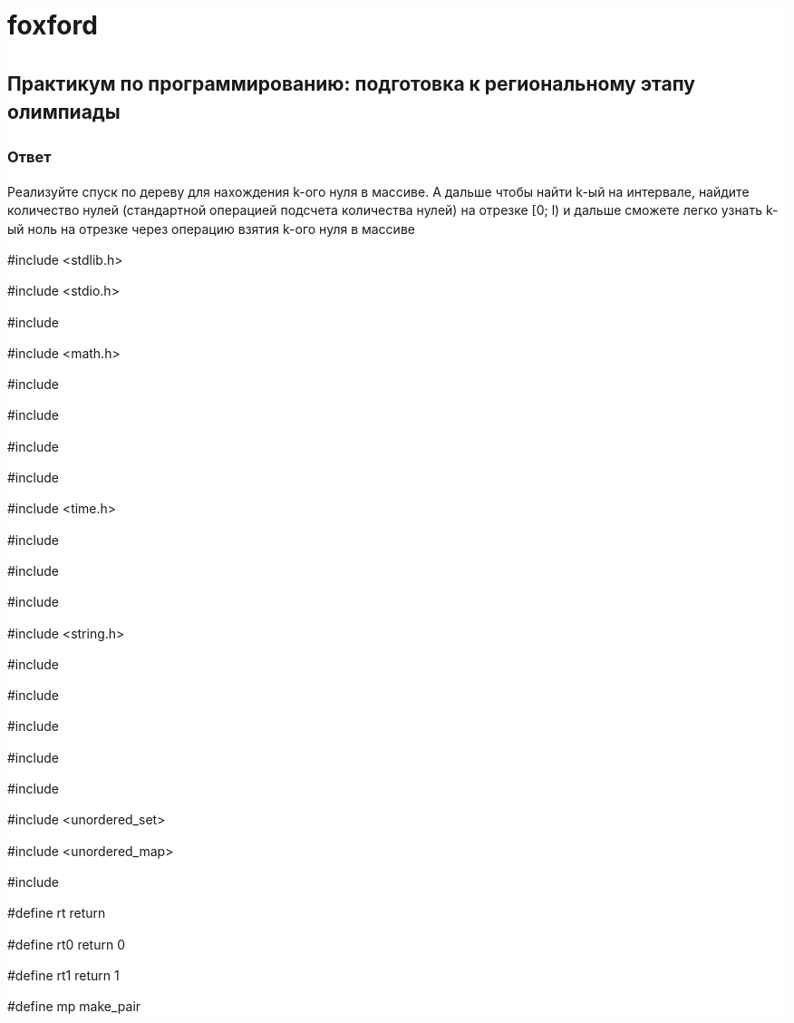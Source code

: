 # foxford
## Практикум по программированию: подготовка к региональному этапу олимпиады ##
### Ответ ###
Реализуйте спуск по дереву для нахождения k-ого нуля в массиве. 
А дальше чтобы найти k-ый на интервале, найдите количество нулей
(стандартной операцией подсчета количества нулей) на отрезке [0; l) 
и дальше сможете легко узнать k-ый ноль на отрезке через операцию взятия k-ого нуля в массиве

#include <stdlib.h>

#include <stdio.h>

#include <iostream>

#include <math.h>

#include <map>

#include <set>

#include <stack>

#include <vector>

#include <time.h>

#include <random>

#include <algorithm>

#include <string>

#include <string.h>

#include <queue>

#include <deque>

#include <functional>

#include <cctype>

#include <list>

#include <unordered_set>

#include <unordered_map>

#include <bitset>

#define rt return

#define rt0 return 0

#define rt1 return 1

#define mp make_pair
